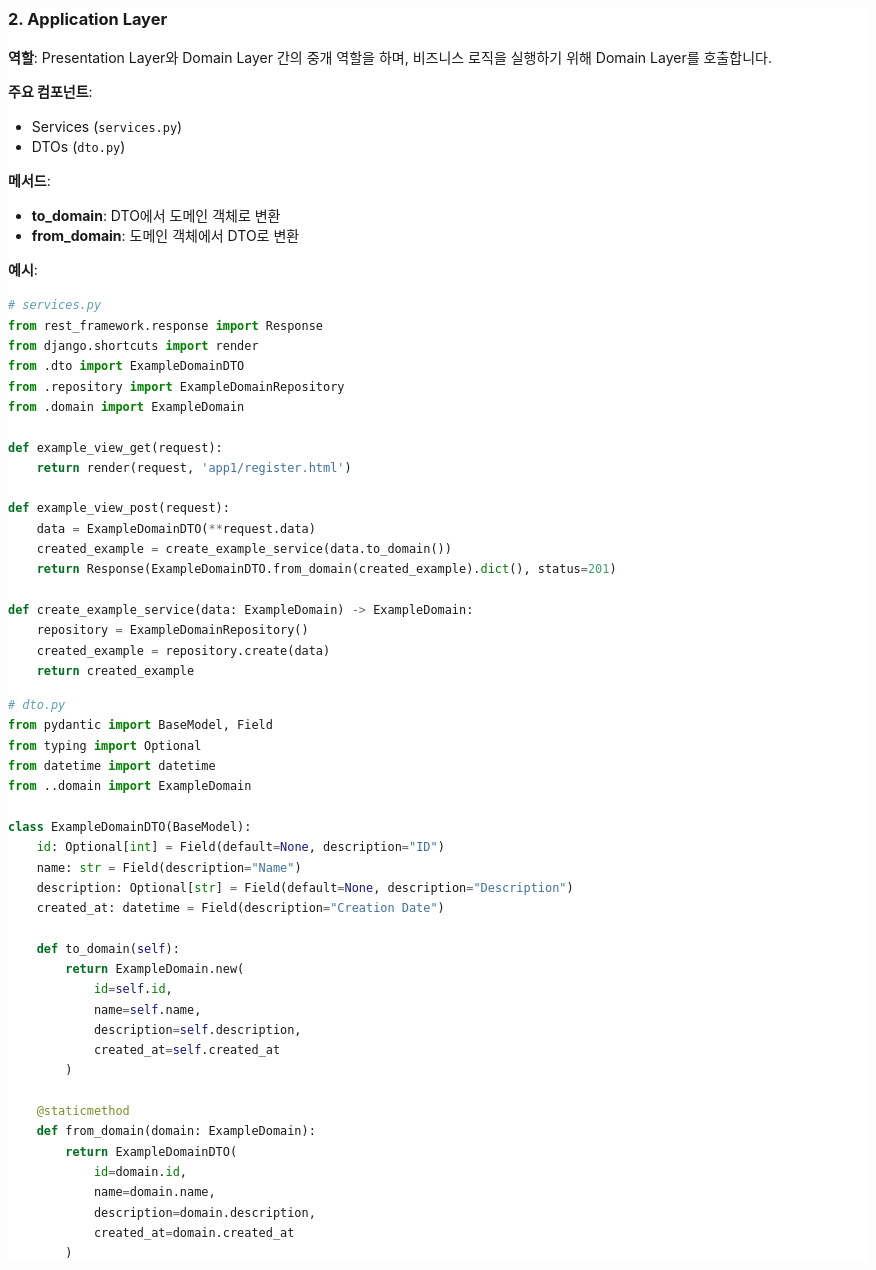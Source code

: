 ### 2. Application Layer

**역할**: Presentation Layer와 Domain Layer 간의 중개 역할을 하며, 비즈니스 로직을 실행하기 위해 Domain Layer를 호출합니다.

**주요 컴포넌트**:
- Services (`services.py`)
- DTOs (`dto.py`)

**메서드**:
- **to_domain**: DTO에서 도메인 객체로 변환
- **from_domain**: 도메인 객체에서 DTO로 변환

**예시**:
```python
# services.py
from rest_framework.response import Response
from django.shortcuts import render
from .dto import ExampleDomainDTO
from .repository import ExampleDomainRepository
from .domain import ExampleDomain

def example_view_get(request):
    return render(request, 'app1/register.html')

def example_view_post(request):
    data = ExampleDomainDTO(**request.data)
    created_example = create_example_service(data.to_domain())
    return Response(ExampleDomainDTO.from_domain(created_example).dict(), status=201)

def create_example_service(data: ExampleDomain) -> ExampleDomain:
    repository = ExampleDomainRepository()
    created_example = repository.create(data)
    return created_example
```

```python
# dto.py
from pydantic import BaseModel, Field
from typing import Optional
from datetime import datetime
from ..domain import ExampleDomain

class ExampleDomainDTO(BaseModel):
    id: Optional[int] = Field(default=None, description="ID")
    name: str = Field(description="Name")
    description: Optional[str] = Field(default=None, description="Description")
    created_at: datetime = Field(description="Creation Date")

    def to_domain(self):
        return ExampleDomain.new(
            id=self.id,
            name=self.name,
            description=self.description,
            created_at=self.created_at
        )

    @staticmethod
    def from_domain(domain: ExampleDomain):
        return ExampleDomainDTO(
            id=domain.id,
            name=domain.name,
            description=domain.description,
            created_at=domain.created_at
        )
```
